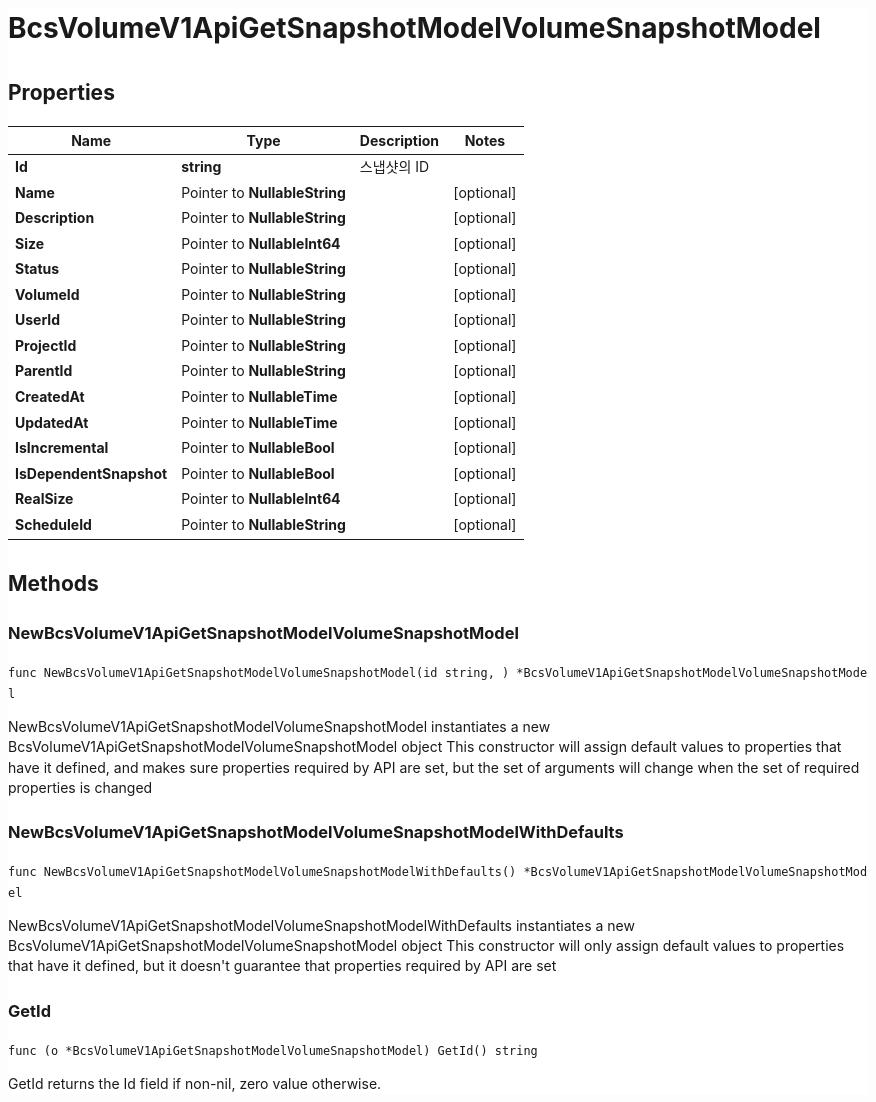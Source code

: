 # BcsVolumeV1ApiGetSnapshotModelVolumeSnapshotModel

## Properties

Name | Type | Description | Notes
------------ | ------------- | ------------- | -------------
**Id** | **string** | 스냅샷의 ID | 
**Name** | Pointer to **NullableString** |  | [optional] 
**Description** | Pointer to **NullableString** |  | [optional] 
**Size** | Pointer to **NullableInt64** |  | [optional] 
**Status** | Pointer to **NullableString** |  | [optional] 
**VolumeId** | Pointer to **NullableString** |  | [optional] 
**UserId** | Pointer to **NullableString** |  | [optional] 
**ProjectId** | Pointer to **NullableString** |  | [optional] 
**ParentId** | Pointer to **NullableString** |  | [optional] 
**CreatedAt** | Pointer to **NullableTime** |  | [optional] 
**UpdatedAt** | Pointer to **NullableTime** |  | [optional] 
**IsIncremental** | Pointer to **NullableBool** |  | [optional] 
**IsDependentSnapshot** | Pointer to **NullableBool** |  | [optional] 
**RealSize** | Pointer to **NullableInt64** |  | [optional] 
**ScheduleId** | Pointer to **NullableString** |  | [optional] 

## Methods

### NewBcsVolumeV1ApiGetSnapshotModelVolumeSnapshotModel

`func NewBcsVolumeV1ApiGetSnapshotModelVolumeSnapshotModel(id string, ) *BcsVolumeV1ApiGetSnapshotModelVolumeSnapshotModel`

NewBcsVolumeV1ApiGetSnapshotModelVolumeSnapshotModel instantiates a new BcsVolumeV1ApiGetSnapshotModelVolumeSnapshotModel object
This constructor will assign default values to properties that have it defined,
and makes sure properties required by API are set, but the set of arguments
will change when the set of required properties is changed

### NewBcsVolumeV1ApiGetSnapshotModelVolumeSnapshotModelWithDefaults

`func NewBcsVolumeV1ApiGetSnapshotModelVolumeSnapshotModelWithDefaults() *BcsVolumeV1ApiGetSnapshotModelVolumeSnapshotModel`

NewBcsVolumeV1ApiGetSnapshotModelVolumeSnapshotModelWithDefaults instantiates a new BcsVolumeV1ApiGetSnapshotModelVolumeSnapshotModel object
This constructor will only assign default values to properties that have it defined,
but it doesn't guarantee that properties required by API are set

### GetId

`func (o *BcsVolumeV1ApiGetSnapshotModelVolumeSnapshotModel) GetId() string`

GetId returns the Id field if non-nil, zero value otherwise.
